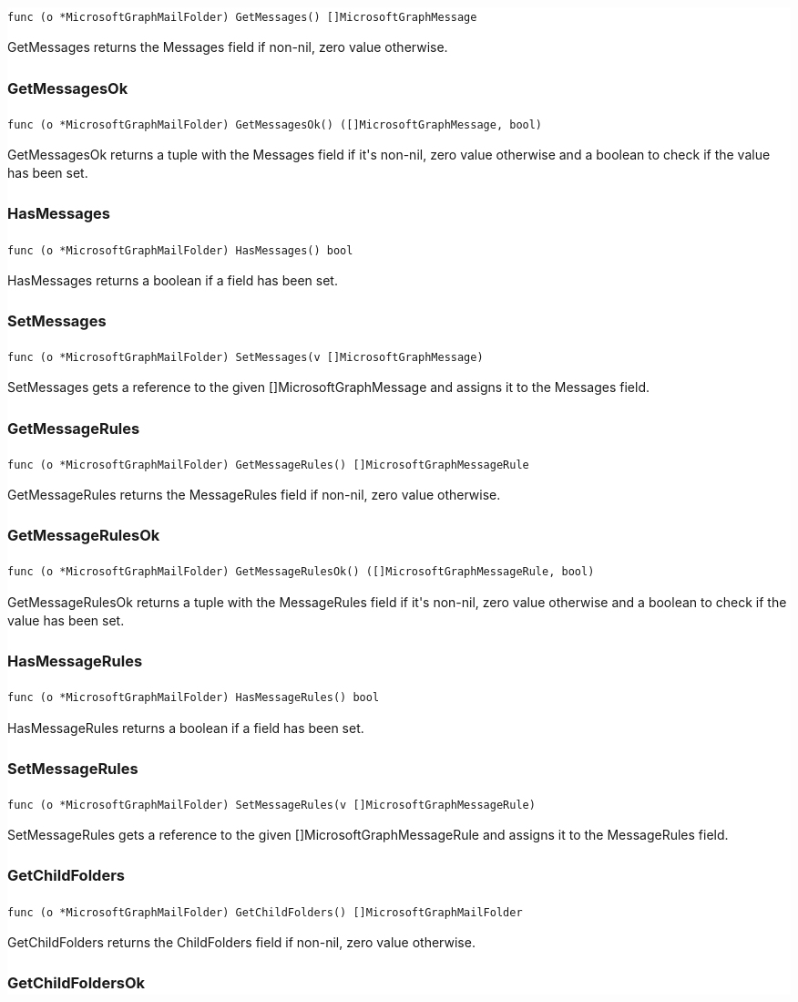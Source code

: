 `func (o *MicrosoftGraphMailFolder) GetMessages() []MicrosoftGraphMessage`

GetMessages returns the Messages field if non-nil, zero value otherwise.

### GetMessagesOk

`func (o *MicrosoftGraphMailFolder) GetMessagesOk() ([]MicrosoftGraphMessage, bool)`

GetMessagesOk returns a tuple with the Messages field if it's non-nil, zero value otherwise
and a boolean to check if the value has been set.

### HasMessages

`func (o *MicrosoftGraphMailFolder) HasMessages() bool`

HasMessages returns a boolean if a field has been set.

### SetMessages

`func (o *MicrosoftGraphMailFolder) SetMessages(v []MicrosoftGraphMessage)`

SetMessages gets a reference to the given []MicrosoftGraphMessage and assigns it to the Messages field.

### GetMessageRules

`func (o *MicrosoftGraphMailFolder) GetMessageRules() []MicrosoftGraphMessageRule`

GetMessageRules returns the MessageRules field if non-nil, zero value otherwise.

### GetMessageRulesOk

`func (o *MicrosoftGraphMailFolder) GetMessageRulesOk() ([]MicrosoftGraphMessageRule, bool)`

GetMessageRulesOk returns a tuple with the MessageRules field if it's non-nil, zero value otherwise
and a boolean to check if the value has been set.

### HasMessageRules

`func (o *MicrosoftGraphMailFolder) HasMessageRules() bool`

HasMessageRules returns a boolean if a field has been set.

### SetMessageRules

`func (o *MicrosoftGraphMailFolder) SetMessageRules(v []MicrosoftGraphMessageRule)`

SetMessageRules gets a reference to the given []MicrosoftGraphMessageRule and assigns it to the MessageRules field.

### GetChildFolders

`func (o *MicrosoftGraphMailFolder) GetChildFolders() []MicrosoftGraphMailFolder`

GetChildFolders returns the ChildFolders field if non-nil, zero value otherwise.

### GetChildFoldersOk
